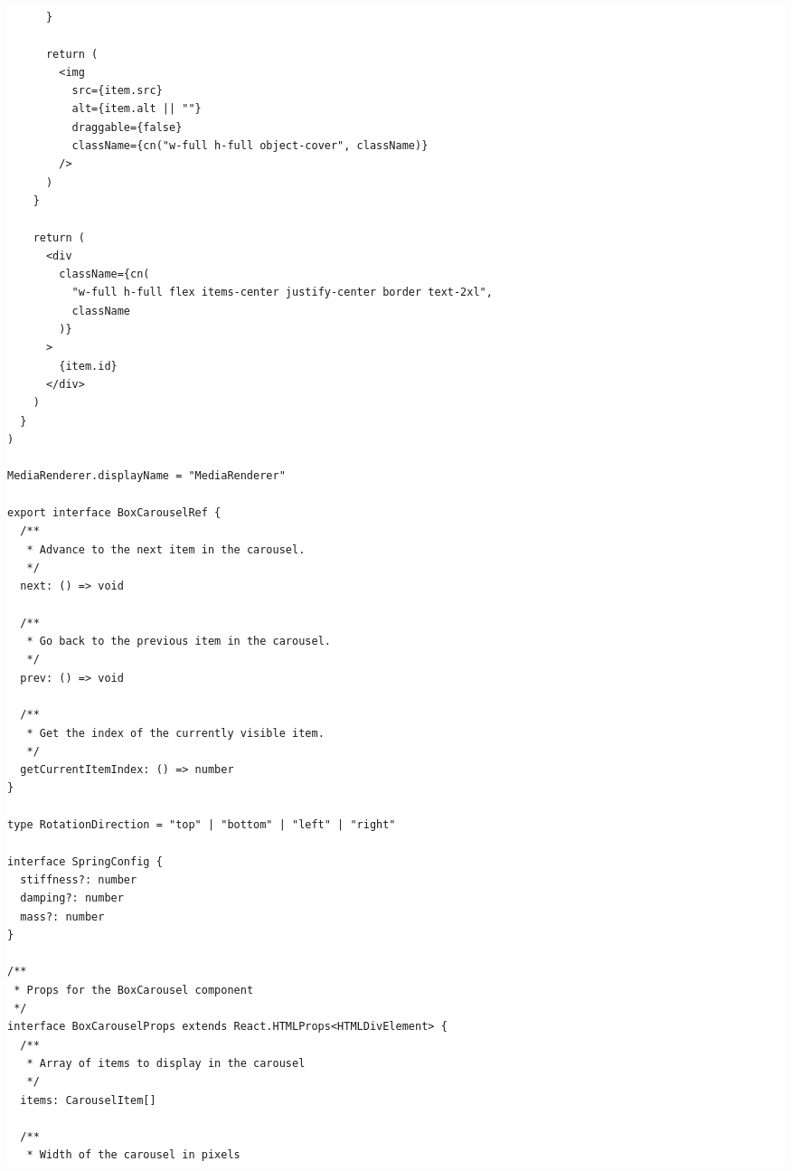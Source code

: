 ```tsx
      }

      return (
        <img
          src={item.src}
          alt={item.alt || ""}
          draggable={false}
          className={cn("w-full h-full object-cover", className)}
        />
      )
    }

    return (
      <div
        className={cn(
          "w-full h-full flex items-center justify-center border text-2xl",
          className
        )}
      >
        {item.id}
      </div>
    )
  }
)

MediaRenderer.displayName = "MediaRenderer"

export interface BoxCarouselRef {
  /**
   * Advance to the next item in the carousel.
   */
  next: () => void

  /**
   * Go back to the previous item in the carousel.
   */
  prev: () => void

  /**
   * Get the index of the currently visible item.
   */
  getCurrentItemIndex: () => number
}

type RotationDirection = "top" | "bottom" | "left" | "right"

interface SpringConfig {
  stiffness?: number
  damping?: number
  mass?: number
}

/**
 * Props for the BoxCarousel component
 */
interface BoxCarouselProps extends React.HTMLProps<HTMLDivElement> {
  /**
   * Array of items to display in the carousel
   */
  items: CarouselItem[]

  /**
   * Width of the carousel in pixels
```